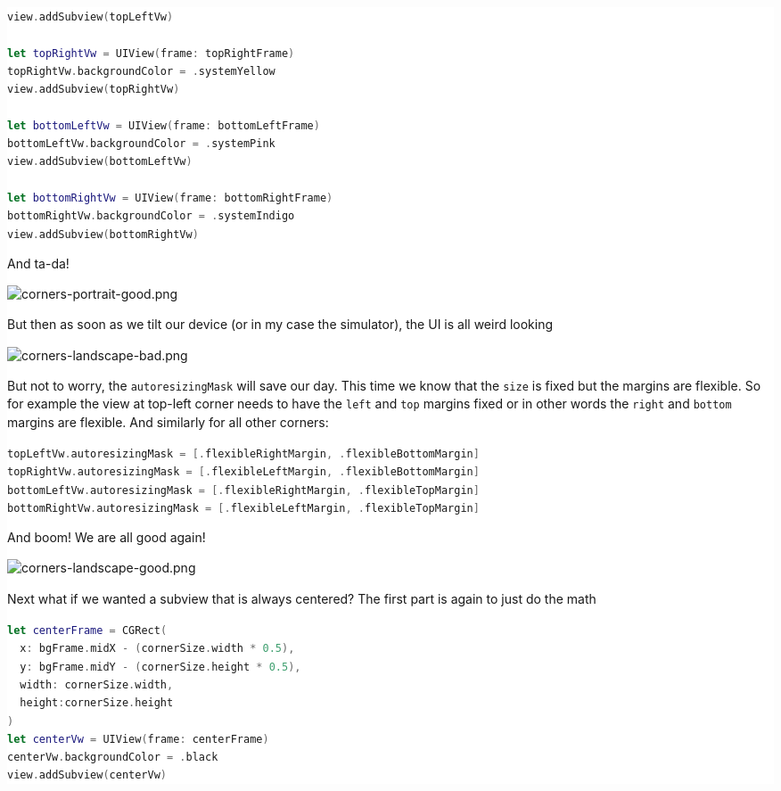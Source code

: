 ```swift
view.addSubview(topLeftVw)

let topRightVw = UIView(frame: topRightFrame)
topRightVw.backgroundColor = .systemYellow
view.addSubview(topRightVw)

let bottomLeftVw = UIView(frame: bottomLeftFrame)
bottomLeftVw.backgroundColor = .systemPink
view.addSubview(bottomLeftVw)

let bottomRightVw = UIView(frame: bottomRightFrame)
bottomRightVw.backgroundColor = .systemIndigo
view.addSubview(bottomRightVw)
```

And ta-da! 

![corners-portrait-good.png]({{site.url}}/assets/autoresizingmask/corners-portrait-good.png)

But then as soon as we tilt our device (or in my case the simulator), the UI is all weird looking

![corners-landscape-bad.png]({{site.url}}/assets/autoresizingmask/corners-landscape-bad.png)

But not to worry, the `autoresizingMask` will save our day. This time we know that the `size` is fixed but the margins are flexible. So for example the view at top-left corner needs to have the `left` and `top` margins fixed or in other words the `right` and `bottom` margins are flexible. And similarly for all other corners:

```swift
topLeftVw.autoresizingMask = [.flexibleRightMargin, .flexibleBottomMargin]
topRightVw.autoresizingMask = [.flexibleLeftMargin, .flexibleBottomMargin]
bottomLeftVw.autoresizingMask = [.flexibleRightMargin, .flexibleTopMargin]
bottomRightVw.autoresizingMask = [.flexibleLeftMargin, .flexibleTopMargin]
```

And boom! We are all good again!

![corners-landscape-good.png]({{site.url}}/assets/autoresizingmask/corners-landscape-good.png)

Next what if we wanted a subview that is always centered? The first part is again to just do the math

```swift
let centerFrame = CGRect(
  x: bgFrame.midX - (cornerSize.width * 0.5),
  y: bgFrame.midY - (cornerSize.height * 0.5),
  width: cornerSize.width,
  height:cornerSize.height
)
let centerVw = UIView(frame: centerFrame)
centerVw.backgroundColor = .black
view.addSubview(centerVw)
```
